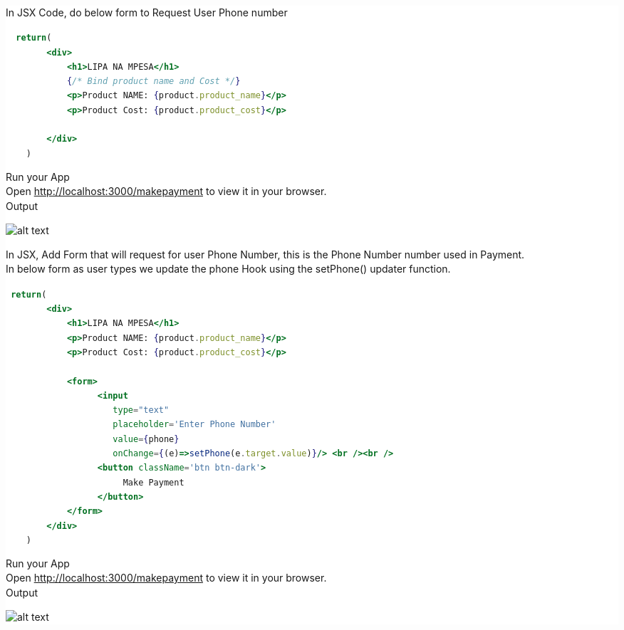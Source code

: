 
In JSX Code, do below form to Request User Phone number <br>

```jsx
  return(
        <div>
            <h1>LIPA NA MPESA</h1>
            {/* Bind product name and Cost */}
            <p>Product NAME: {product.product_name}</p>  
            <p>Product Cost: {product.product_cost}</p>
      
        </div>
    )
```


Run your App<br>
Open [http://localhost:3000/makepayment](http://localhost:3000/makepayment) to view it in your browser.<br>
Output<br>

![alt text](image-20.png)


In JSX, Add Form that will request for user Phone Number, this is the Phone Number number used in Payment. <br>
In below form as user types we update the phone Hook using the setPhone() updater function. <br>

```jsx
 return(
        <div>
            <h1>LIPA NA MPESA</h1>
            <p>Product NAME: {product.product_name}</p>  
            <p>Product Cost: {product.product_cost}</p>
      
            <form>
                  <input 
                     type="text" 
                     placeholder='Enter Phone Number'
                     value={phone}
                     onChange={(e)=>setPhone(e.target.value)}/> <br /><br />
                  <button className='btn btn-dark'>
                       Make Payment
                  </button>
            </form>
        </div>
    )
```


Run your App<br>
Open [http://localhost:3000/makepayment](http://localhost:3000/makepayment) to view it in your browser.<br>
Output<br>

![alt text](image-25.png)
